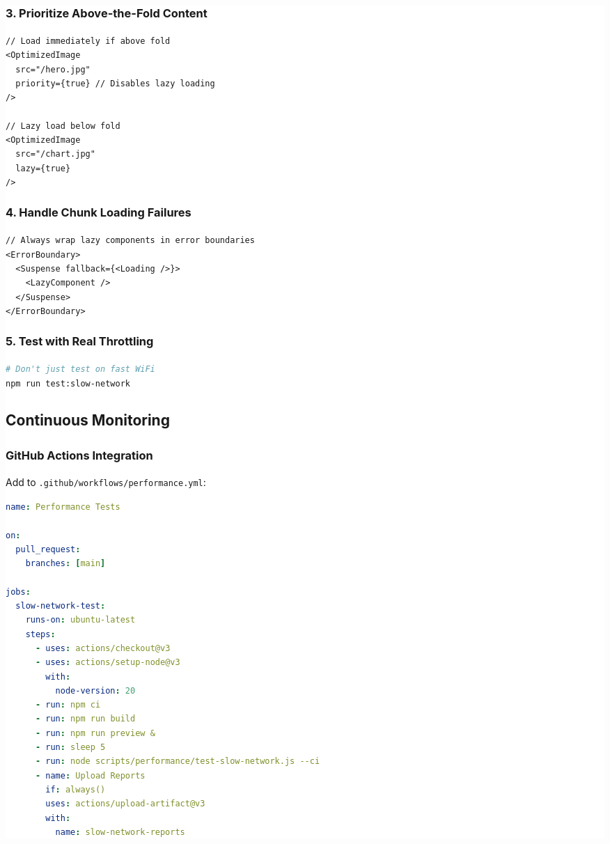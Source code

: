 ### 3. Prioritize Above-the-Fold Content

```tsx
// Load immediately if above fold
<OptimizedImage 
  src="/hero.jpg" 
  priority={true} // Disables lazy loading
/>

// Lazy load below fold
<OptimizedImage 
  src="/chart.jpg" 
  lazy={true} 
/>
```

### 4. Handle Chunk Loading Failures

```tsx
// Always wrap lazy components in error boundaries
<ErrorBoundary>
  <Suspense fallback={<Loading />}>
    <LazyComponent />
  </Suspense>
</ErrorBoundary>
```

### 5. Test with Real Throttling

```bash
# Don't just test on fast WiFi
npm run test:slow-network
```

## Continuous Monitoring

### GitHub Actions Integration

Add to `.github/workflows/performance.yml`:

```yaml
name: Performance Tests

on:
  pull_request:
    branches: [main]

jobs:
  slow-network-test:
    runs-on: ubuntu-latest
    steps:
      - uses: actions/checkout@v3
      - uses: actions/setup-node@v3
        with:
          node-version: 20
      - run: npm ci
      - run: npm run build
      - run: npm run preview &
      - run: sleep 5
      - run: node scripts/performance/test-slow-network.js --ci
      - name: Upload Reports
        if: always()
        uses: actions/upload-artifact@v3
        with:
          name: slow-network-reports
```